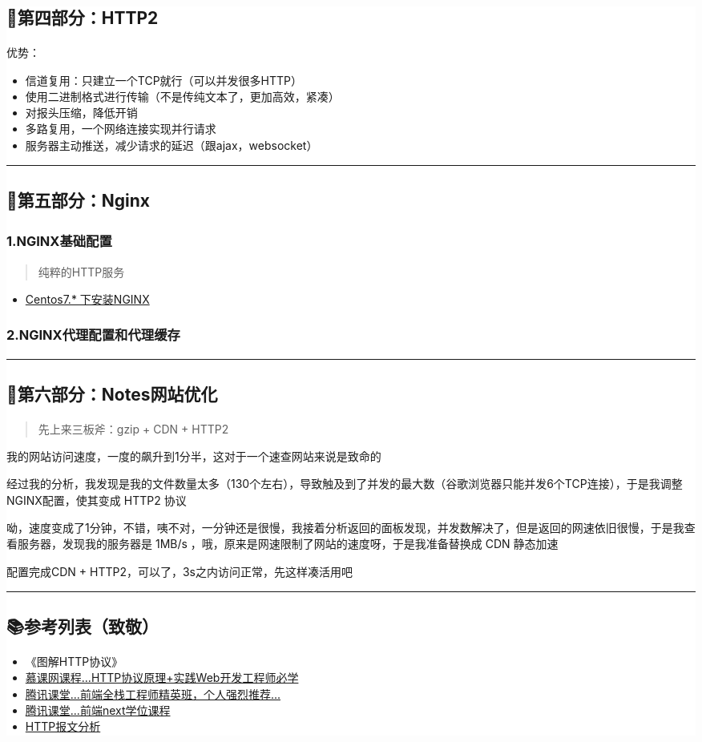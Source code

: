 ## 🍓第四部分：HTTP2

优势：
- 信道复用：只建立一个TCP就行（可以并发很多HTTP）
- 使用二进制格式进行传输（不是传纯文本了，更加高效，紧凑）
- 对报头压缩，降低开销
- 多路复用，一个网络连接实现并行请求
- 服务器主动推送，减少请求的延迟（跟ajax，websocket）

---

## 🍎第五部分：Nginx

### 1.NGINX基础配置

> 纯粹的HTTP服务

- [Centos7.* 下安装NGINX](https://zhukunpenglinyutong.github.io/1.quickcheck/3.%E8%BF%90%E7%BB%B4/1.%E5%90%84%E7%A7%8D%E8%BD%AF%E4%BB%B6%E5%AE%89%E8%A3%85%E9%80%9F%E6%9F%A5.html#%F0%9F%94%A5centos7-%E4%B8%8B%E5%AE%89%E8%A3%85%E8%BD%AF%E4%BB%B6)


### 2.NGINX代理配置和代理缓存

---

## 🍇第六部分：Notes网站优化

> 先上来三板斧：gzip + CDN + HTTP2

我的网站访问速度，一度的飙升到1分半，这对于一个速查网站来说是致命的

经过我的分析，我发现是我的文件数量太多（130个左右），导致触及到了并发的最大数（谷歌浏览器只能并发6个TCP连接），于是我调整NGINX配置，使其变成 HTTP2 协议

呦，速度变成了1分钟，不错，咦不对，一分钟还是很慢，我接着分析返回的面板发现，并发数解决了，但是返回的网速依旧很慢，于是我查看服务器，发现我的服务器是 1MB/s ，哦，原来是网速限制了网站的速度呀，于是我准备替换成 CDN 静态加速

配置完成CDN + HTTP2，可以了，3s之内访问正常，先这样凑活用吧


---

## 📚参考列表（致敬）

- 《图解HTTP协议》
- [慕课网课程...HTTP协议原理+实践Web开发工程师必学](https://coding.imooc.com/learn/list/225.html)
- [腾讯课堂...前端全栈工程师精英班，个人强烈推荐...](https://ke.qq.com/course/220822)
- [腾讯课堂...前端next学位课程](https://ke.qq.com/course/233919)
- [HTTP报文分析](https://blog.csdn.net/qq_26565861/article/details/80969960)